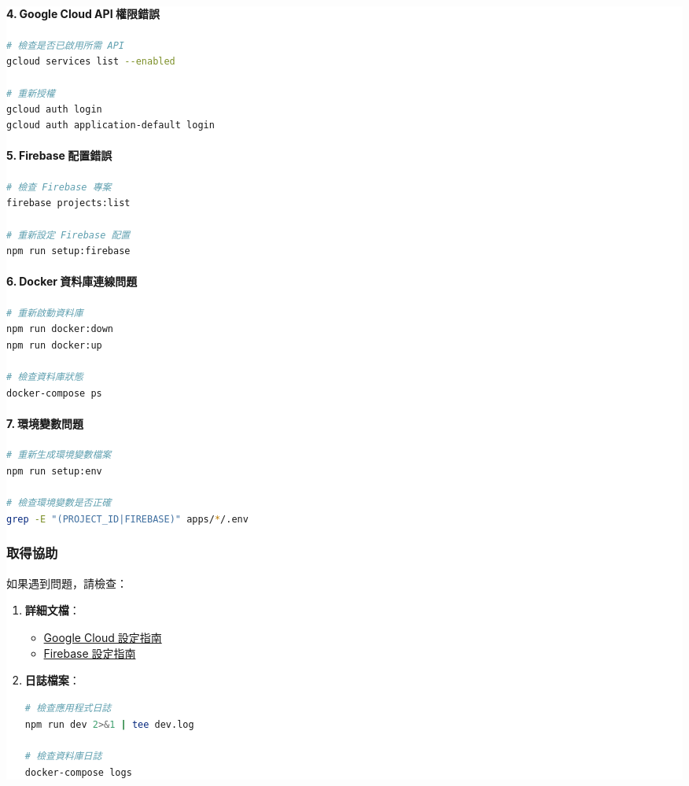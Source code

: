 #### 4. Google Cloud API 權限錯誤

```bash
# 檢查是否已啟用所需 API
gcloud services list --enabled

# 重新授權
gcloud auth login
gcloud auth application-default login
```

#### 5. Firebase 配置錯誤

```bash
# 檢查 Firebase 專案
firebase projects:list

# 重新設定 Firebase 配置
npm run setup:firebase
```

#### 6. Docker 資料庫連線問題

```bash
# 重新啟動資料庫
npm run docker:down
npm run docker:up

# 檢查資料庫狀態
docker-compose ps
```

#### 7. 環境變數問題

```bash
# 重新生成環境變數檔案
npm run setup:env

# 檢查環境變數是否正確
grep -E "(PROJECT_ID|FIREBASE)" apps/*/.env
```

### 取得協助

如果遇到問題，請檢查：

1. **詳細文檔**：

   - [Google Cloud 設定指南](./setup/gcp-setup.md)
   - [Firebase 設定指南](./setup/firebase-setup.md)

2. **日誌檔案**：

   ```bash
   # 檢查應用程式日誌
   npm run dev 2>&1 | tee dev.log

   # 檢查資料庫日誌
   docker-compose logs
   ```
